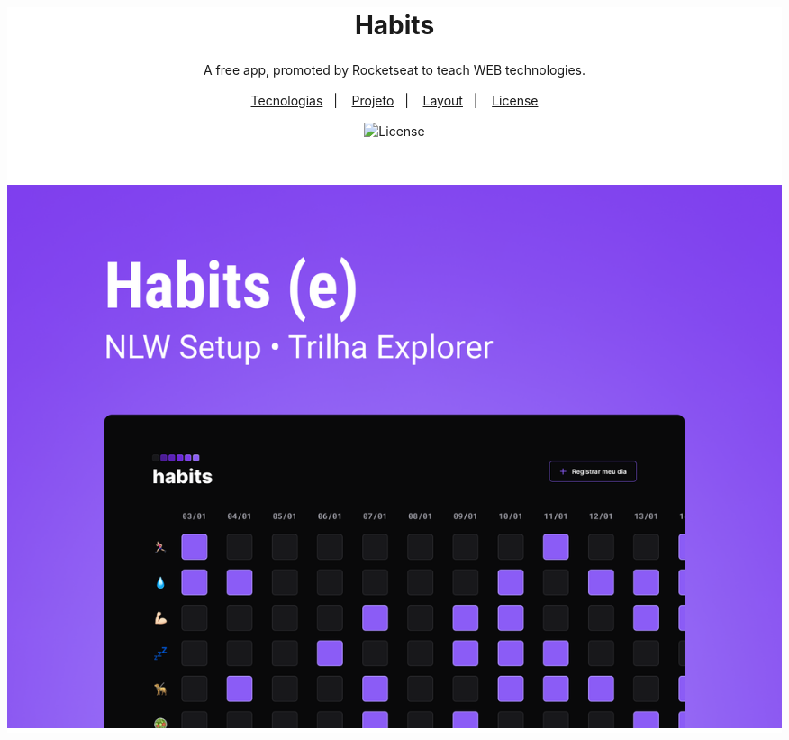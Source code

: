 <h1 align="center"> Habits </h1>

<p align="center">
  A free app, promoted by Rocketseat to teach WEB technologies.
 <br/>
</p>

<p align="center">
  <a href="#-tecnologias">Tecnologias</a>&nbsp;&nbsp;&nbsp;|&nbsp;&nbsp;&nbsp;
  <a href="#-projeto">Projeto</a>&nbsp;&nbsp;&nbsp;|&nbsp;&nbsp;&nbsp;
  <a href="#-layout">Layout</a>&nbsp;&nbsp;&nbsp;|&nbsp;&nbsp;&nbsp;
  <a href="#memo-licença">License</a>
</p>

<p align="center">
  <img alt="License" src="https://img.shields.io/static/v1?label=license&message=MIT&color=49AA26&labelColor=000000">
</p>

<br>

<p align="center">
  <img alt="Projeto Habits" src=".github/preview.png" width="100%">
</p>
